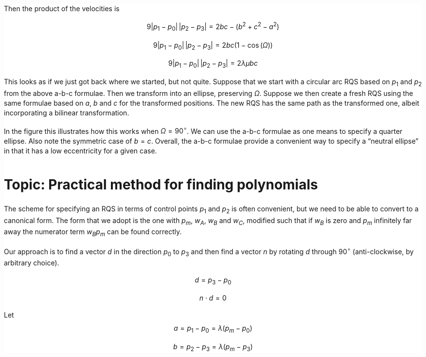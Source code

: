 Then the product of the velocities is

$$
9\left|p_1-p_0\right|\,\left|p_2-p_3\right| =
2bc-(b^2+c^2-a^2) \label{Eq56}
$$

$$
9\left|p_1-p_0\right|\,\left|p_2-p_3\right| =
2bc(1-\cos(\Omega)) \label{Eq57}
$$

$$
9\left|p_1-p_0\right|\,\left|p_2-p_3\right| =
2\lambda\mu bc \label{Eq58}
$$

This looks as if we just got back where we started, but not quite.
Suppose that we start with a circular arc RQS based on $p_1$ and $p_2$
from the above a-b-c formulae. Then we transform into an ellipse,
preserving $\Omega$. Suppose we then create a fresh RQS using the same
formulae based on $a$, $b$ and $c$ for the transformed positions. The
new RQS has the same path as the transformed one, albeit incorporating a
bilinear transformation.

In the figure this illustrates how this works when $\Omega=90^\circ$. We
can use the a-b-c formulae as one means to specify a quarter ellipse.
Also note the symmetric case of $b=c$. Overall, the a-b-c formulae
provide a convenient way to specify a “neutral ellipse” in that it has a
low eccentricity for a given case.

# Topic: Practical method for finding polynomials

The scheme for specifying an RQS in terms of control points $p_1$ and
$p_2$ is often convenient, but we need to be able to convert to a
canonical form. The form that we adopt is the one with $p_m$, $w_A$,
$w_B$ and $w_C$, modified such that if $w_B$ is zero and $p_m$
infinitely far away the numerator term $w_Bp_m$ can be found correctly.

Our approach is to find a vector $d$ in the direction $p_0$ to $p_3$ and
then find a vector $n$ by rotating $d$ through $90^\circ$
(anti-clockwise, by arbitrary choice).

$$
d = p_3-p_0 \label{Eq19}
$$

$$
n\cdot d = 0 \label{Eq20}
$$

Let $$ a = p_1-p_0 = \lambda(p_m-p_0) \label{Eq21} $$

$$
b = p_2-p_3 = \lambda(p_m-p_3) \label{Eq22}
$$
